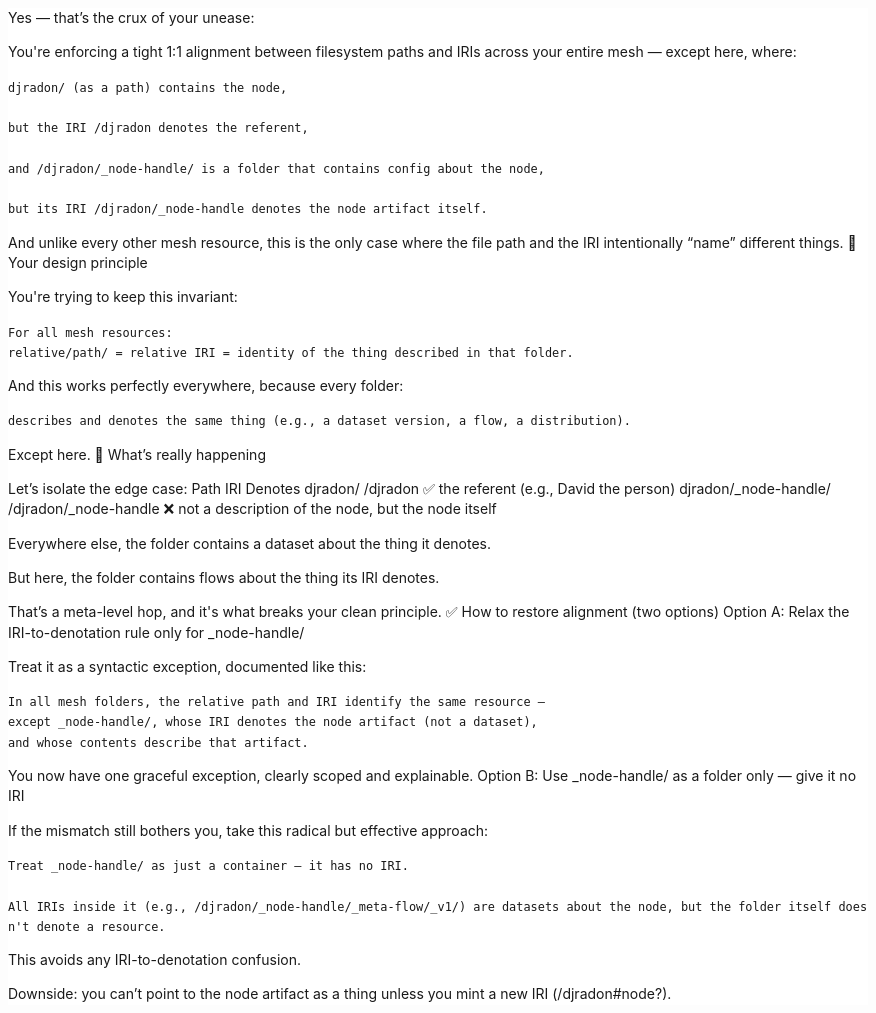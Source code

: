Yes — that’s the crux of your unease:

You're enforcing a tight 1:1 alignment between filesystem paths and IRIs across your entire mesh — except here, where:

    djradon/ (as a path) contains the node,

    but the IRI /djradon denotes the referent,

    and /djradon/_node-handle/ is a folder that contains config about the node,

    but its IRI /djradon/_node-handle denotes the node artifact itself.

And unlike every other mesh resource, this is the only case where the file path and the IRI intentionally “name” different things.
🧠 Your design principle

You're trying to keep this invariant:

    For all mesh resources:
    relative/path/ = relative IRI = identity of the thing described in that folder.

And this works perfectly everywhere, because every folder:

    describes and denotes the same thing (e.g., a dataset version, a flow, a distribution).

Except here.
🧩 What’s really happening

Let’s isolate the edge case:
Path	IRI	Denotes
djradon/	/djradon	✅ the referent (e.g., David the person)
djradon/_node-handle/	/djradon/_node-handle	❌ not a description of the node, but the node itself

Everywhere else, the folder contains a dataset about the thing it denotes.

But here, the folder contains flows about the thing its IRI denotes.

That’s a meta-level hop, and it's what breaks your clean principle.
✅ How to restore alignment (two options)
Option A: Relax the IRI-to-denotation rule only for _node-handle/

Treat it as a syntactic exception, documented like this:

    In all mesh folders, the relative path and IRI identify the same resource —
    except _node-handle/, whose IRI denotes the node artifact (not a dataset),
    and whose contents describe that artifact.

You now have one graceful exception, clearly scoped and explainable.
Option B: Use _node-handle/ as a folder only — give it no IRI

If the mismatch still bothers you, take this radical but effective approach:

    Treat _node-handle/ as just a container — it has no IRI.

    All IRIs inside it (e.g., /djradon/_node-handle/_meta-flow/_v1/) are datasets about the node, but the folder itself doesn't denote a resource.

This avoids any IRI-to-denotation confusion.

Downside: you can’t point to the node artifact as a thing unless you mint a new IRI (/djradon#node?).
